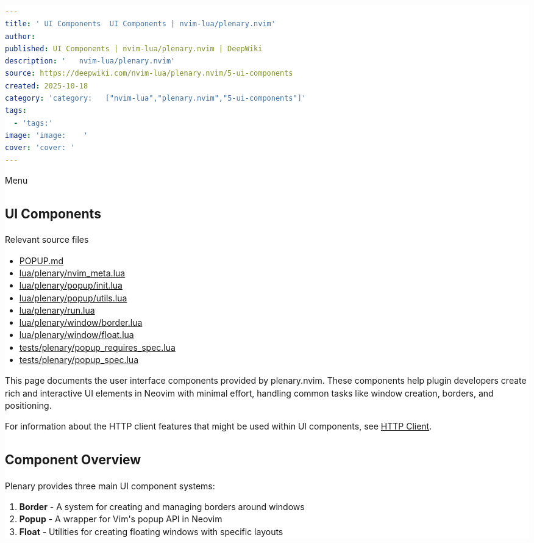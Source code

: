 ```yaml
---
title: ' UI Components  UI Components | nvim-lua/plenary.nvim'
author:
published: UI Components | nvim-lua/plenary.nvim | DeepWiki
description: '   nvim-lua/plenary.nvim'
source: https://deepwiki.com/nvim-lua/plenary.nvim/5-ui-components
created: 2025-10-18
category: 'category:   ["nvim-lua","plenary.nvim","5-ui-components"]'
tags:
  - 'tags:'
image: 'image:    '
cover: 'cover: '
---
```


Menu

## UI Components

Relevant source files

- [POPUP.md](https://github.com/nvim-lua/plenary.nvim/blob/857c5ac6/POPUP.md)
- [lua/plenary/nvim_meta.lua](https://github.com/nvim-lua/plenary.nvim/blob/857c5ac6/lua/plenary/nvim_meta.lua)
- [lua/plenary/popup/init.lua](https://github.com/nvim-lua/plenary.nvim/blob/857c5ac6/lua/plenary/popup/init.lua)
- [lua/plenary/popup/utils.lua](https://github.com/nvim-lua/plenary.nvim/blob/857c5ac6/lua/plenary/popup/utils.lua)
- [lua/plenary/run.lua](https://github.com/nvim-lua/plenary.nvim/blob/857c5ac6/lua/plenary/run.lua)
- [lua/plenary/window/border.lua](https://github.com/nvim-lua/plenary.nvim/blob/857c5ac6/lua/plenary/window/border.lua)
- [lua/plenary/window/float.lua](https://github.com/nvim-lua/plenary.nvim/blob/857c5ac6/lua/plenary/window/float.lua)
- [tests/plenary/popup_requires_spec.lua](https://github.com/nvim-lua/plenary.nvim/blob/857c5ac6/tests/plenary/popup_requires_spec.lua)
- [tests/plenary/popup_spec.lua](https://github.com/nvim-lua/plenary.nvim/blob/857c5ac6/tests/plenary/popup_spec.lua)

This page documents the user interface components provided by plenary.nvim. These components help plugin developers create rich and interactive UI elements in Neovim with minimal effort, handling common tasks like window creation, borders, and positioning.

For information about the HTTP client features that might be used within UI components, see [HTTP Client](https://deepwiki.com/nvim-lua/plenary.nvim/6-http-client).

## Component Overview

Plenary provides three main UI component systems:

1. **Border** - A system for creating and managing borders around windows
2. **Popup** - A wrapper for Vim's popup API in Neovim
3. **Float** - Utilities for creating floating windows with specific layouts
